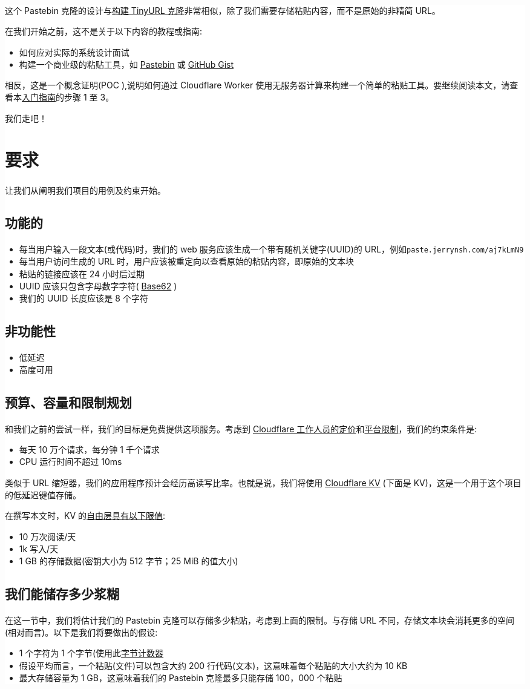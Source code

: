 这个 Pastebin 克隆的设计与[构建 TinyURL 克隆](/how-i-built-my-own-tinyurl-like-service-using-serverless-computing-f41899f3fdcb)非常相似，除了我们需要存储粘贴内容，而不是原始的非精简 URL。

在我们开始之前，这不是关于以下内容的教程或指南:

*   如何应对实际的系统设计面试
*   构建一个商业级的粘贴工具，如 [Pastebin](https://en.wikipedia.org/wiki/Pastebin) 或 [GitHub Gist](https://gist.github.com/)

相反，这是一个概念证明(POC ),说明如何通过 Cloudflare Worker 使用无服务器计算来构建一个简单的粘贴工具。要继续阅读本文，请查看本[入门指南](https://developers.cloudflare.com/workers/get-started/guide)的步骤 1 至 3。

我们走吧！

# 要求

让我们从阐明我们项目的用例及约束开始。

## 功能的

*   每当用户输入一段文本(或代码)时，我们的 web 服务应该生成一个带有随机关键字(UUID)的 URL，例如`paste.jerrynsh.com/aj7kLmN9`
*   每当用户访问生成的 URL 时，用户应该被重定向以查看原始的粘贴内容，即原始的文本块
*   粘贴的链接应该在 24 小时后过期
*   UUID 应该只包含字母数字字符( [Base62](https://en.wikipedia.org/wiki/Base62) )
*   我们的 UUID 长度应该是 8 个字符

## 非功能性

*   低延迟
*   高度可用

## 预算、容量和限制规划

和我们之前的尝试一样，我们的目标是免费提供这项服务。考虑到 [Cloudflare 工作人员的定价](https://developers.cloudflare.com/workers/platform/pricing)和[平台限制](https://developers.cloudflare.com/workers/platform/limits)，我们的约束条件是:

*   每天 10 万个请求，每分钟 1 千个请求
*   CPU 运行时间不超过 10ms

类似于 URL 缩短器，我们的应用程序预计会经历高读写比率。也就是说，我们将使用 [Cloudflare KV](https://developers.cloudflare.com/workers/learning/how-kv-works) (下面是 KV)，这是一个用于这个项目的低延迟键值存储。

在撰写本文时，KV 的[自由层具有以下](https://developers.cloudflare.com/workers/platform/pricing#workers-kv)[限值](https://developers.cloudflare.com/workers/platform/limits#kv-limits):

*   10 万次阅读/天
*   1k 写入/天
*   1 GB 的存储数据(密钥大小为 512 字节；25 MiB 的值大小)

## 我们能储存多少浆糊

在这一节中，我们将估计我们的 Pastebin 克隆可以存储多少粘贴，考虑到上面的限制。与存储 URL 不同，存储文本块会消耗更多的空间(相对而言)。以下是我们将要做出的假设:

*   1 个字符为 1 个字节(使用此[字节计数器](https://mothereff.in/byte-counter)
*   假设平均而言，一个粘贴(文件)可以包含大约 200 行代码(文本)，这意味着每个粘贴的大小大约为 10 KB
*   最大存储容量为 1 GB，这意味着我们的 Pastebin 克隆最多只能存储 100，000 个粘贴

